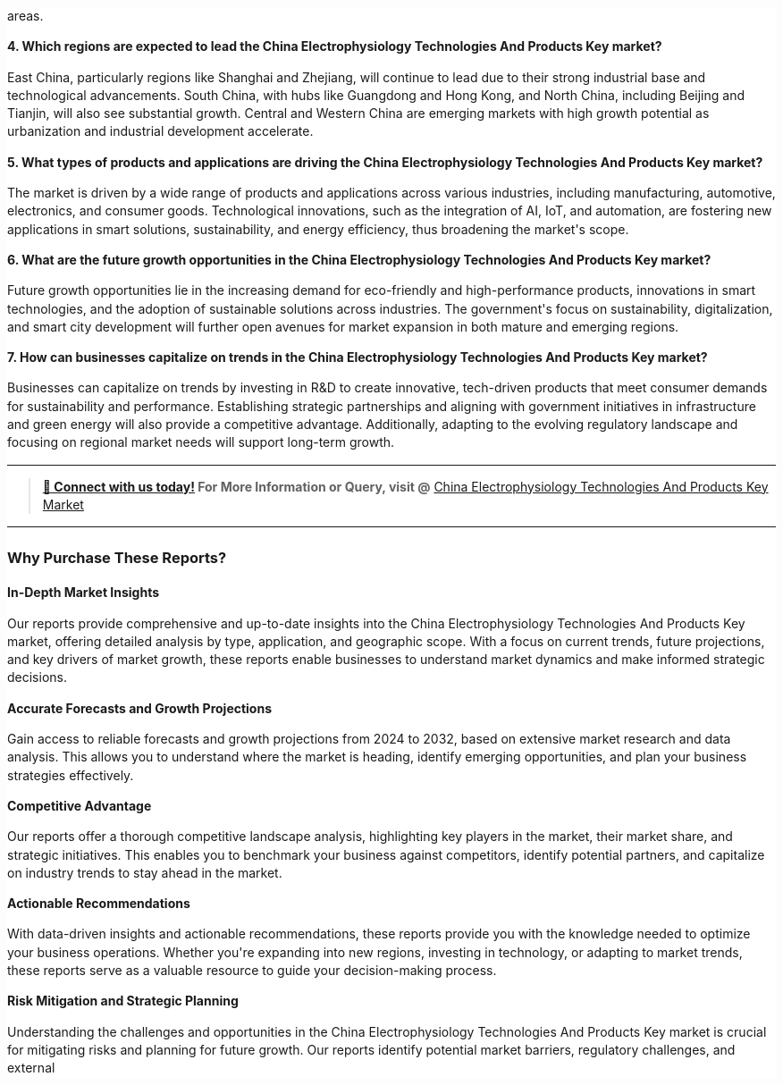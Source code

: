 areas.</p><p class="" data-start="1468" data-end="1949"><strong data-start="1468" data-end="1532">4. Which regions are expected to lead the China Electrophysiology Technologies And Products Key market?</strong></p><p class="" data-start="1468" data-end="1949">East China, particularly regions like Shanghai and Zhejiang, will continue to lead due to their strong industrial base and technological advancements. South China, with hubs like Guangdong and Hong Kong, and North China, including Beijing and Tianjin, will also see substantial growth. Central and Western China are emerging markets with high growth potential as urbanization and industrial development accelerate.</p><p class="" data-start="1951" data-end="2402"><strong data-start="1951" data-end="2032">5. What types of products and applications are driving the China Electrophysiology Technologies And Products Key market?</strong></p><p class="" data-start="1951" data-end="2402">The market is driven by a wide range of products and applications across various industries, including manufacturing, automotive, electronics, and consumer goods. Technological innovations, such as the integration of AI, IoT, and automation, are fostering new applications in smart solutions, sustainability, and energy efficiency, thus broadening the market's scope.</p><p class="" data-start="2404" data-end="2849"><strong data-start="2404" data-end="2477">6. What are the future growth opportunities in the China Electrophysiology Technologies And Products Key market?</strong></p><p class="" data-start="2404" data-end="2849">Future growth opportunities lie in the increasing demand for eco-friendly and high-performance products, innovations in smart technologies, and the adoption of sustainable solutions across industries. The government's focus on sustainability, digitalization, and smart city development will further open avenues for market expansion in both mature and emerging regions.</p><p class="" data-start="2851" data-end="3371"><strong data-start="2851" data-end="2923">7. How can businesses capitalize on trends in the China Electrophysiology Technologies And Products Key market?</strong></p><p class="" data-start="2851" data-end="3371">Businesses can capitalize on trends by investing in R&amp;D to create innovative, tech-driven products that meet consumer demands for sustainability and performance. Establishing strategic partnerships and aligning with government initiatives in infrastructure and green energy will also provide a competitive advantage. Additionally, adapting to the evolving regulatory landscape and focusing on regional market needs will support long-term growth.</p><hr /><blockquote><p><span class="font-[700]"><strong><a href="https://www.marketresearchintellect.com/product/global-electrophysiology-technologies-and-products-key-market/?utm_source=Linkedin&utm_medium=838">📩 Connect with us today!</a> For More Information or Query, visit&nbsp;@</strong>&nbsp;</span><span class="font-[700]"><a href="https://www.marketresearchintellect.com/product/global-electrophysiology-technologies-and-products-key-market/?utm_source=Linkedin&utm_medium=838" target="_blank" data-tracking-control-name="article-ssr-frontend-pulse_little-text-block" data-tracking-will-navigate="" data-test-link="">China Electrophysiology Technologies And Products Key Market</a></span></p></blockquote><hr /><h3 class="" data-start="164" data-end="199"><strong data-start="168" data-end="199">Why Purchase These Reports?</strong></h3><p class="" data-start="201" data-end="575"><strong data-start="201" data-end="229">In-Depth Market Insights</strong></p><p class="" data-start="201" data-end="575">Our reports provide comprehensive and up-to-date insights into the China Electrophysiology Technologies And Products Key market, offering detailed analysis by type, application, and geographic scope. With a focus on current trends, future projections, and key drivers of market growth, these reports enable businesses to understand market dynamics and make informed strategic decisions.</p><p class="" data-start="577" data-end="893"><strong data-start="577" data-end="622">Accurate Forecasts and Growth Projections</strong></p><p class="" data-start="577" data-end="893">Gain access to reliable forecasts and growth projections from 2024 to 2032, based on extensive market research and data analysis. This allows you to understand where the market is heading, identify emerging opportunities, and plan your business strategies effectively.</p><p class="" data-start="895" data-end="1227"><strong data-start="895" data-end="920">Competitive Advantage</strong></p><p class="" data-start="895" data-end="1227">Our reports offer a thorough competitive landscape analysis, highlighting key players in the market, their market share, and strategic initiatives. This enables you to benchmark your business against competitors, identify potential partners, and capitalize on industry trends to stay ahead in the market.</p><p class="" data-start="1229" data-end="1589"><strong data-start="1229" data-end="1259">Actionable Recommendations</strong></p><p class="" data-start="1229" data-end="1589">With data-driven insights and actionable recommendations, these reports provide you with the knowledge needed to optimize your business operations. Whether you're expanding into new regions, investing in technology, or adapting to market trends, these reports serve as a valuable resource to guide your decision-making process.</p><p class="" data-start="1591" data-end="2004"><strong data-start="1591" data-end="1633">Risk Mitigation and Strategic Planning</strong></p><p class="" data-start="1591" data-end="2004">Understanding the challenges and opportunities in the China Electrophysiology Technologies And Products Key market is crucial for mitigating risks and planning for future growth. Our reports identify potential market barriers, regulatory challenges, and external